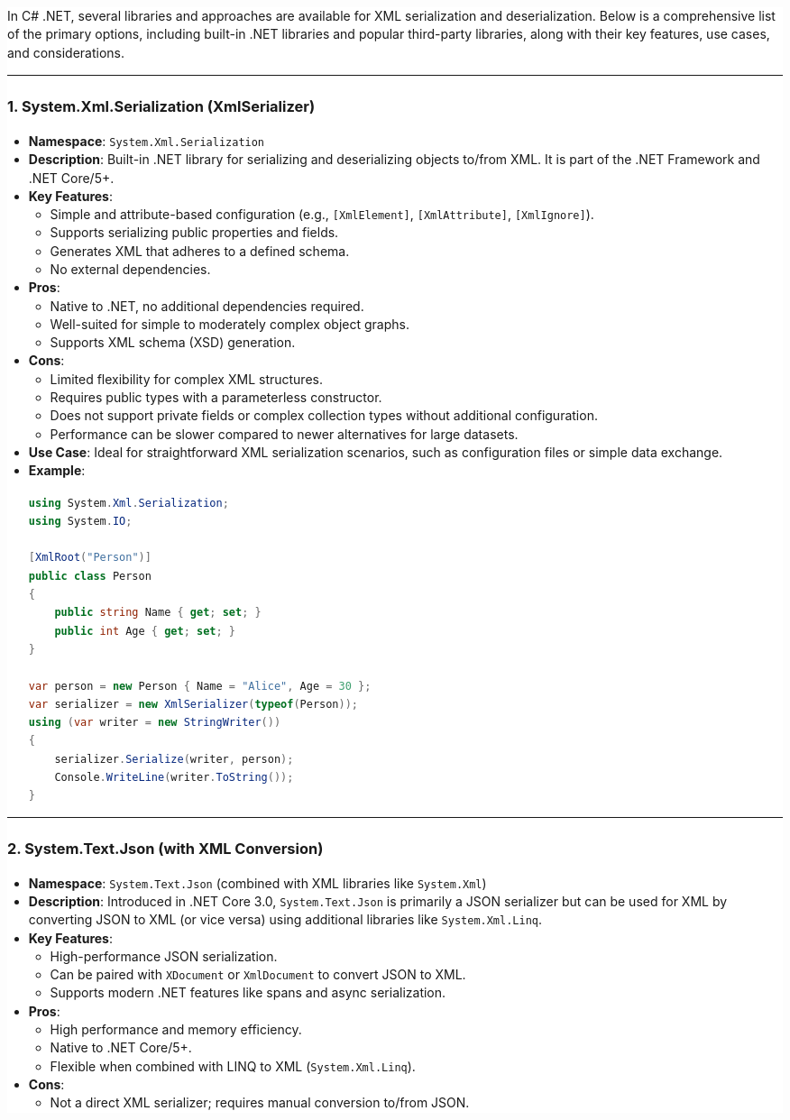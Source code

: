 In C# .NET, several libraries and approaches are available for XML serialization and deserialization. Below is a comprehensive list of the primary options, including built-in .NET libraries and popular third-party libraries, along with their key features, use cases, and considerations.

---

### 1. System.Xml.Serialization (XmlSerializer)
- **Namespace**: `System.Xml.Serialization`
- **Description**: Built-in .NET library for serializing and deserializing objects to/from XML. It is part of the .NET Framework and .NET Core/5+.
- **Key Features**:
  - Simple and attribute-based configuration (e.g., `[XmlElement]`, `[XmlAttribute]`, `[XmlIgnore]`).
  - Supports serializing public properties and fields.
  - Generates XML that adheres to a defined schema.
  - No external dependencies.
- **Pros**:
  - Native to .NET, no additional dependencies required.
  - Well-suited for simple to moderately complex object graphs.
  - Supports XML schema (XSD) generation.
- **Cons**:
  - Limited flexibility for complex XML structures.
  - Requires public types with a parameterless constructor.
  - Does not support private fields or complex collection types without additional configuration.
  - Performance can be slower compared to newer alternatives for large datasets.
- **Use Case**: Ideal for straightforward XML serialization scenarios, such as configuration files or simple data exchange.
- **Example**:
  ```csharp
  using System.Xml.Serialization;
  using System.IO;

  [XmlRoot("Person")]
  public class Person
  {
      public string Name { get; set; }
      public int Age { get; set; }
  }

  var person = new Person { Name = "Alice", Age = 30 };
  var serializer = new XmlSerializer(typeof(Person));
  using (var writer = new StringWriter())
  {
      serializer.Serialize(writer, person);
      Console.WriteLine(writer.ToString());
  }
  ```

---

### 2. System.Text.Json (with XML Conversion)
- **Namespace**: `System.Text.Json` (combined with XML libraries like `System.Xml`)
- **Description**: Introduced in .NET Core 3.0, `System.Text.Json` is primarily a JSON serializer but can be used for XML by converting JSON to XML (or vice versa) using additional libraries like `System.Xml.Linq`.
- **Key Features**:
  - High-performance JSON serialization.
  - Can be paired with `XDocument` or `XmlDocument` to convert JSON to XML.
  - Supports modern .NET features like spans and async serialization.
- **Pros**:
  - High performance and memory efficiency.
  - Native to .NET Core/5+.
  - Flexible when combined with LINQ to XML (`System.Xml.Linq`).
- **Cons**:
  - Not a direct XML serializer; requires manual conversion to/from JSON.